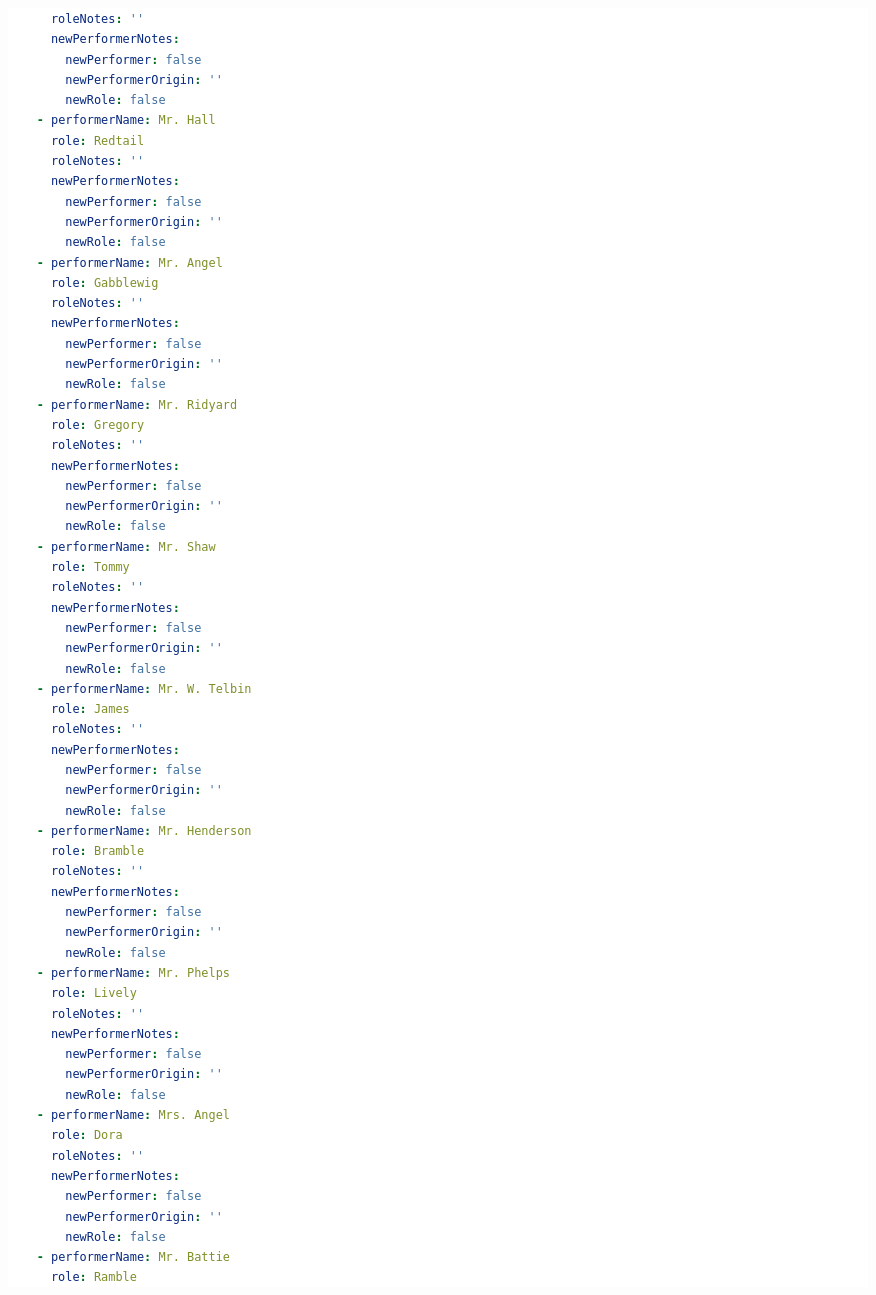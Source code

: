 ```yaml
      roleNotes: ''
      newPerformerNotes:
        newPerformer: false
        newPerformerOrigin: ''
        newRole: false
    - performerName: Mr. Hall
      role: Redtail
      roleNotes: ''
      newPerformerNotes:
        newPerformer: false
        newPerformerOrigin: ''
        newRole: false
    - performerName: Mr. Angel
      role: Gabblewig
      roleNotes: ''
      newPerformerNotes:
        newPerformer: false
        newPerformerOrigin: ''
        newRole: false
    - performerName: Mr. Ridyard
      role: Gregory
      roleNotes: ''
      newPerformerNotes:
        newPerformer: false
        newPerformerOrigin: ''
        newRole: false
    - performerName: Mr. Shaw
      role: Tommy
      roleNotes: ''
      newPerformerNotes:
        newPerformer: false
        newPerformerOrigin: ''
        newRole: false
    - performerName: Mr. W. Telbin
      role: James
      roleNotes: ''
      newPerformerNotes:
        newPerformer: false
        newPerformerOrigin: ''
        newRole: false
    - performerName: Mr. Henderson
      role: Bramble
      roleNotes: ''
      newPerformerNotes:
        newPerformer: false
        newPerformerOrigin: ''
        newRole: false
    - performerName: Mr. Phelps
      role: Lively
      roleNotes: ''
      newPerformerNotes:
        newPerformer: false
        newPerformerOrigin: ''
        newRole: false
    - performerName: Mrs. Angel
      role: Dora
      roleNotes: ''
      newPerformerNotes:
        newPerformer: false
        newPerformerOrigin: ''
        newRole: false
    - performerName: Mr. Battie
      role: Ramble
```